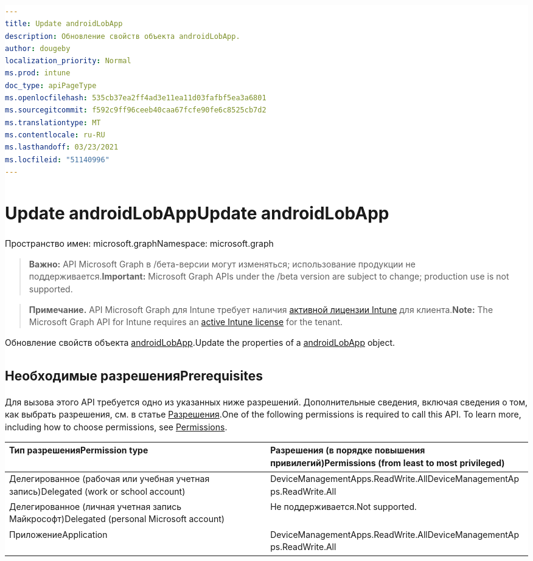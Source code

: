 ```yaml
---
title: Update androidLobApp
description: Обновление свойств объекта androidLobApp.
author: dougeby
localization_priority: Normal
ms.prod: intune
doc_type: apiPageType
ms.openlocfilehash: 535cb37ea2ff4ad3e11ea11d03fafbf5ea3a6801
ms.sourcegitcommit: f592c9ff96ceeb40caa67fcfe90fe6c8525cb7d2
ms.translationtype: MT
ms.contentlocale: ru-RU
ms.lasthandoff: 03/23/2021
ms.locfileid: "51140996"
---
```

# <a name="update-androidlobapp"></a><span data-ttu-id="4c58b-103">Update androidLobApp</span><span class="sxs-lookup"><span data-stu-id="4c58b-103">Update androidLobApp</span></span>

<span data-ttu-id="4c58b-104">Пространство имен: microsoft.graph</span><span class="sxs-lookup"><span data-stu-id="4c58b-104">Namespace: microsoft.graph</span></span>

> <span data-ttu-id="4c58b-105">**Важно:** API Microsoft Graph в /бета-версии могут изменяться; использование продукции не поддерживается.</span><span class="sxs-lookup"><span data-stu-id="4c58b-105">**Important:** Microsoft Graph APIs under the /beta version are subject to change; production use is not supported.</span></span>

> <span data-ttu-id="4c58b-106">**Примечание.** API Microsoft Graph для Intune требует наличия [активной лицензии Intune](https://go.microsoft.com/fwlink/?linkid=839381) для клиента.</span><span class="sxs-lookup"><span data-stu-id="4c58b-106">**Note:** The Microsoft Graph API for Intune requires an [active Intune license](https://go.microsoft.com/fwlink/?linkid=839381) for the tenant.</span></span>

<span data-ttu-id="4c58b-107">Обновление свойств объекта [androidLobApp](../resources/intune-apps-androidlobapp.md).</span><span class="sxs-lookup"><span data-stu-id="4c58b-107">Update the properties of a [androidLobApp](../resources/intune-apps-androidlobapp.md) object.</span></span>

## <a name="prerequisites"></a><span data-ttu-id="4c58b-108">Необходимые разрешения</span><span class="sxs-lookup"><span data-stu-id="4c58b-108">Prerequisites</span></span>
<span data-ttu-id="4c58b-p101">Для вызова этого API требуется одно из указанных ниже разрешений. Дополнительные сведения, включая сведения о том, как выбрать разрешения, см. в статье [Разрешения](/graph/permissions-reference).</span><span class="sxs-lookup"><span data-stu-id="4c58b-p101">One of the following permissions is required to call this API. To learn more, including how to choose permissions, see [Permissions](/graph/permissions-reference).</span></span>

|<span data-ttu-id="4c58b-111">Тип разрешения</span><span class="sxs-lookup"><span data-stu-id="4c58b-111">Permission type</span></span>|<span data-ttu-id="4c58b-112">Разрешения (в порядке повышения привилегий)</span><span class="sxs-lookup"><span data-stu-id="4c58b-112">Permissions (from least to most privileged)</span></span>|
|:---|:---|
|<span data-ttu-id="4c58b-113">Делегированное (рабочая или учебная учетная запись)</span><span class="sxs-lookup"><span data-stu-id="4c58b-113">Delegated (work or school account)</span></span>|<span data-ttu-id="4c58b-114">DeviceManagementApps.ReadWrite.All</span><span class="sxs-lookup"><span data-stu-id="4c58b-114">DeviceManagementApps.ReadWrite.All</span></span>|
|<span data-ttu-id="4c58b-115">Делегированное (личная учетная запись Майкрософт)</span><span class="sxs-lookup"><span data-stu-id="4c58b-115">Delegated (personal Microsoft account)</span></span>|<span data-ttu-id="4c58b-116">Не поддерживается.</span><span class="sxs-lookup"><span data-stu-id="4c58b-116">Not supported.</span></span>|
|<span data-ttu-id="4c58b-117">Приложение</span><span class="sxs-lookup"><span data-stu-id="4c58b-117">Application</span></span>|<span data-ttu-id="4c58b-118">DeviceManagementApps.ReadWrite.All</span><span class="sxs-lookup"><span data-stu-id="4c58b-118">DeviceManagementApps.ReadWrite.All</span></span>|
